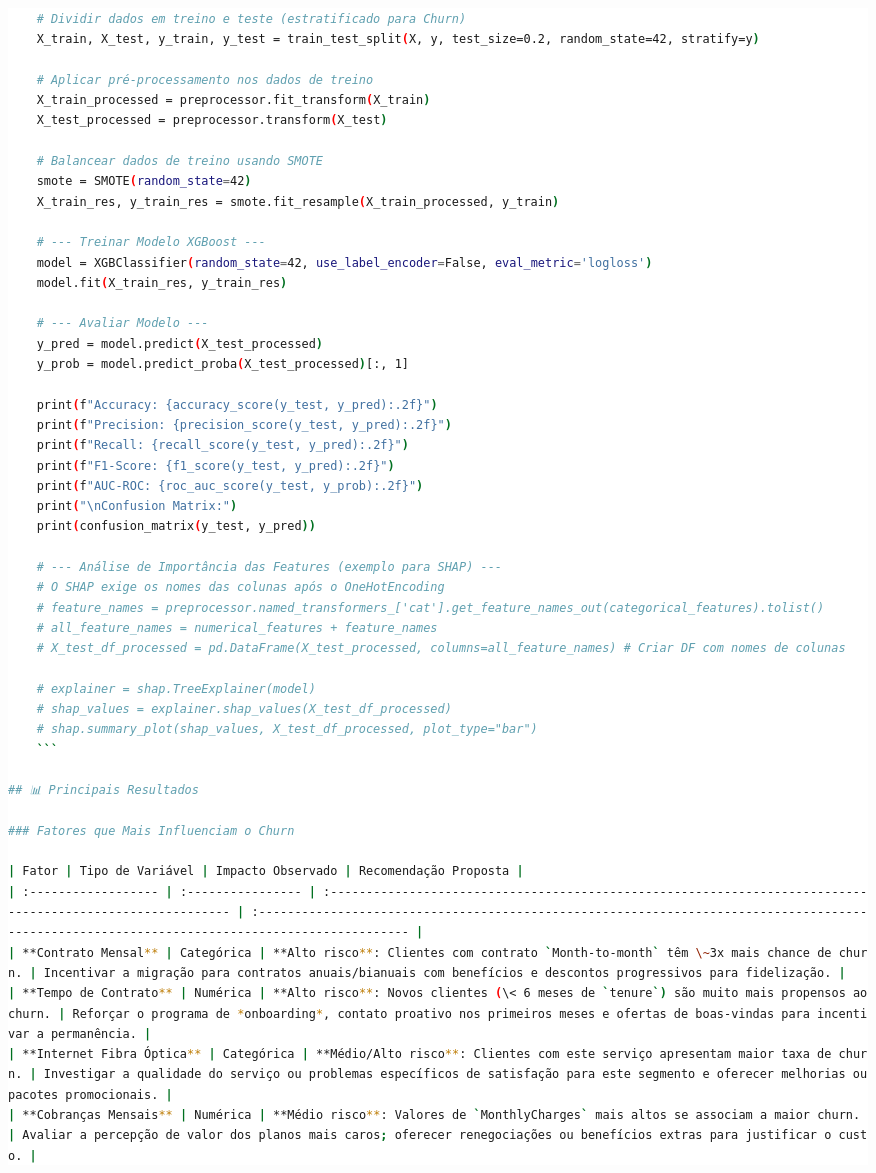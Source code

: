 ```bash
    # Dividir dados em treino e teste (estratificado para Churn)
    X_train, X_test, y_train, y_test = train_test_split(X, y, test_size=0.2, random_state=42, stratify=y)

    # Aplicar pré-processamento nos dados de treino
    X_train_processed = preprocessor.fit_transform(X_train)
    X_test_processed = preprocessor.transform(X_test)

    # Balancear dados de treino usando SMOTE
    smote = SMOTE(random_state=42)
    X_train_res, y_train_res = smote.fit_resample(X_train_processed, y_train)

    # --- Treinar Modelo XGBoost ---
    model = XGBClassifier(random_state=42, use_label_encoder=False, eval_metric='logloss')
    model.fit(X_train_res, y_train_res)

    # --- Avaliar Modelo ---
    y_pred = model.predict(X_test_processed)
    y_prob = model.predict_proba(X_test_processed)[:, 1]

    print(f"Accuracy: {accuracy_score(y_test, y_pred):.2f}")
    print(f"Precision: {precision_score(y_test, y_pred):.2f}")
    print(f"Recall: {recall_score(y_test, y_pred):.2f}")
    print(f"F1-Score: {f1_score(y_test, y_pred):.2f}")
    print(f"AUC-ROC: {roc_auc_score(y_test, y_prob):.2f}")
    print("\nConfusion Matrix:")
    print(confusion_matrix(y_test, y_pred))

    # --- Análise de Importância das Features (exemplo para SHAP) ---
    # O SHAP exige os nomes das colunas após o OneHotEncoding
    # feature_names = preprocessor.named_transformers_['cat'].get_feature_names_out(categorical_features).tolist()
    # all_feature_names = numerical_features + feature_names
    # X_test_df_processed = pd.DataFrame(X_test_processed, columns=all_feature_names) # Criar DF com nomes de colunas

    # explainer = shap.TreeExplainer(model)
    # shap_values = explainer.shap_values(X_test_df_processed)
    # shap.summary_plot(shap_values, X_test_df_processed, plot_type="bar")
    ```

## 📊 Principais Resultados

### Fatores que Mais Influenciam o Churn

| Fator | Tipo de Variável | Impacto Observado | Recomendação Proposta |
| :------------------ | :---------------- | :---------------------------------------------------------------------------------------------------------- | :--------------------------------------------------------------------------------------------------------------------------------------------- |
| **Contrato Mensal** | Categórica | **Alto risco**: Clientes com contrato `Month-to-month` têm \~3x mais chance de churn. | Incentivar a migração para contratos anuais/bianuais com benefícios e descontos progressivos para fidelização. |
| **Tempo de Contrato** | Numérica | **Alto risco**: Novos clientes (\< 6 meses de `tenure`) são muito mais propensos ao churn. | Reforçar o programa de *onboarding*, contato proativo nos primeiros meses e ofertas de boas-vindas para incentivar a permanência. |
| **Internet Fibra Óptica** | Categórica | **Médio/Alto risco**: Clientes com este serviço apresentam maior taxa de churn. | Investigar a qualidade do serviço ou problemas específicos de satisfação para este segmento e oferecer melhorias ou pacotes promocionais. |
| **Cobranças Mensais** | Numérica | **Médio risco**: Valores de `MonthlyCharges` mais altos se associam a maior churn. | Avaliar a percepção de valor dos planos mais caros; oferecer renegociações ou benefícios extras para justificar o custo. |
```